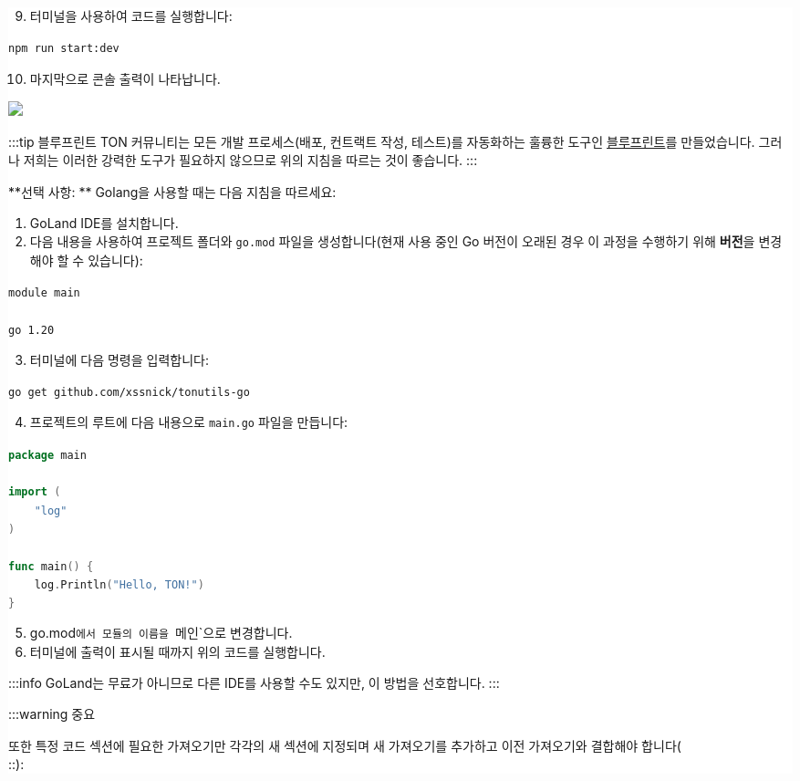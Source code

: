9. 터미널을 사용하여 코드를 실행합니다:

```bash
npm run start:dev
```

10. 마지막으로 콘솔 출력이 나타납니다.

![](/img/docs/how-to-wallet/wallet_1.png)

:::tip 블루프린트
TON 커뮤니티는 모든 개발 프로세스(배포, 컨트랙트 작성, 테스트)를 자동화하는 훌륭한 도구인 [블루프린트](https://github.com/ton-org/blueprint)를 만들었습니다. 그러나 저희는 이러한 강력한 도구가 필요하지 않으므로 위의 지침을 따르는 것이 좋습니다.
:::

\*\*선택 사항: \*\* Golang을 사용할 때는 다음 지침을 따르세요:

1. GoLand IDE를 설치합니다.
2. 다음 내용을 사용하여 프로젝트 폴더와 `go.mod` 파일을 생성합니다(현재 사용 중인 Go 버전이 오래된 경우 이 과정을 수행하기 위해 **버전**을 변경해야 할 수 있습니다):

```
module main

go 1.20
```

3. 터미널에 다음 명령을 입력합니다:

```bash
go get github.com/xssnick/tonutils-go
```

4. 프로젝트의 루트에 다음 내용으로 `main.go` 파일을 만듭니다:

```go
package main

import (
	"log"
)

func main() {
	log.Println("Hello, TON!")
}
```

5. go.mod`에서 모듈의 이름을 `메인\`으로 변경합니다.
6. 터미널에 출력이 표시될 때까지 위의 코드를 실행합니다.

:::info
GoLand는 무료가 아니므로 다른 IDE를 사용할 수도 있지만, 이 방법을 선호합니다.
:::

:::warning 중요

또한 특정 코드 섹션에 필요한 가져오기만 각각의 새 섹션에 지정되며 새 가져오기를 추가하고 이전 가져오기와 결합해야 합니다(\
::):
